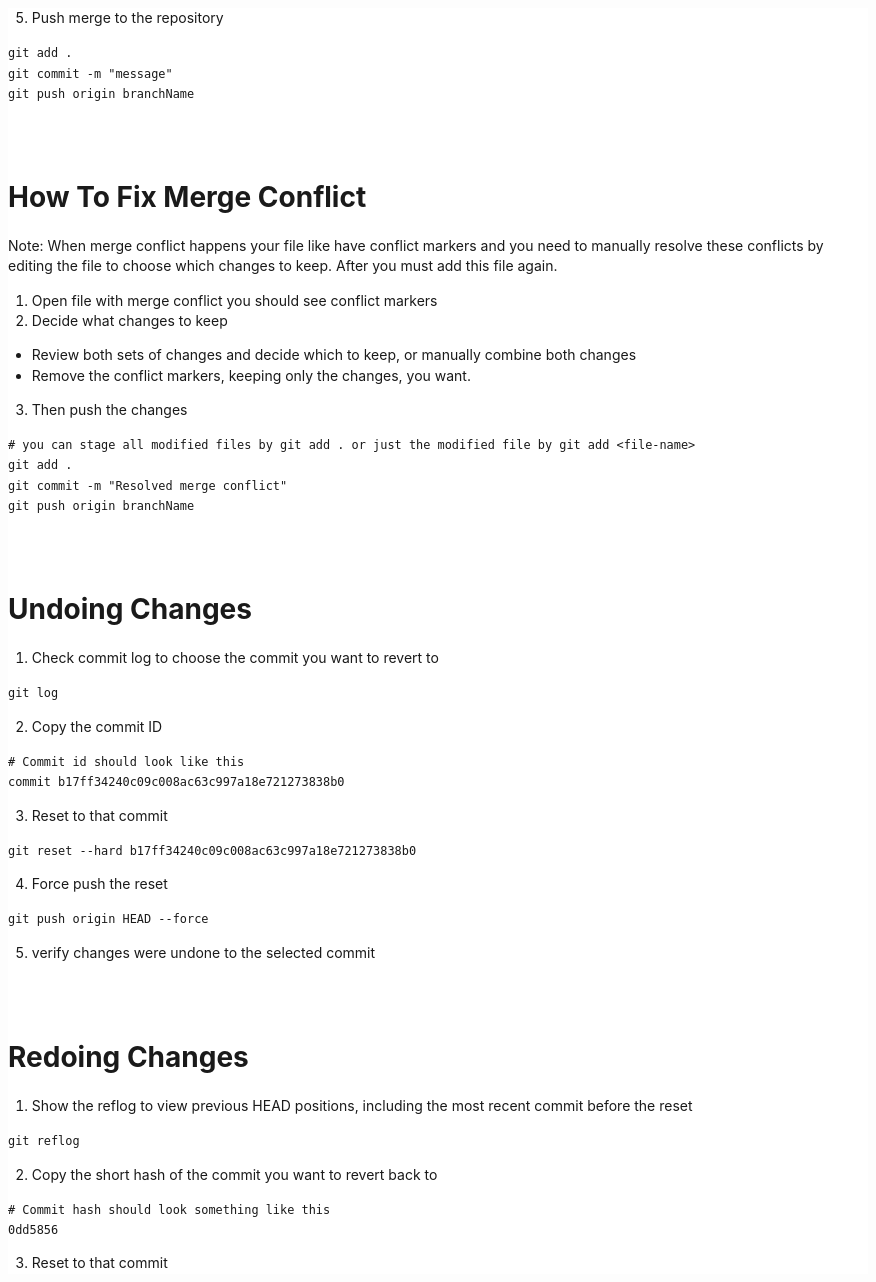 5. Push merge to the repository
```
git add .
git commit -m "message"
git push origin branchName
```

<br>
<a id="how-to-fix-merge-conflict"></a>

# How To Fix Merge Conflict
Note: When merge conflict happens your file like have conflict markers and you need to manually resolve these conflicts by editing the file to choose which changes to keep. After you must add this file again.
1. Open file with merge conflict you should see conflict markers
2. Decide what changes to keep
* Review both sets of changes and decide which to keep, or manually combine both changes
* Remove the conflict markers, keeping only the changes, you want.
3. Then push the changes 
```
# you can stage all modified files by git add . or just the modified file by git add <file-name>
git add . 
git commit -m "Resolved merge conflict"
git push origin branchName
```
<br>
<a id="undoing-changes"></a>

# Undoing Changes
1. Check commit log to choose the commit you want to revert to
```
git log
```
2. Copy the commit ID
```
# Commit id should look like this
commit b17ff34240c09c008ac63c997a18e721273838b0
```
3. Reset to that commit
```
git reset --hard b17ff34240c09c008ac63c997a18e721273838b0
```
4. Force push the reset
```
git push origin HEAD --force
```
5. verify changes were undone to the selected commit

<br>
<a id="redoing-changes"></a>

# Redoing Changes
1. Show the reflog to view previous HEAD positions, including the most recent commit before the reset
```
git reflog
```
2. Copy the short hash of the commit you want to revert back to
```
# Commit hash should look something like this
0dd5856
```
3. Reset to that commit 
```
```